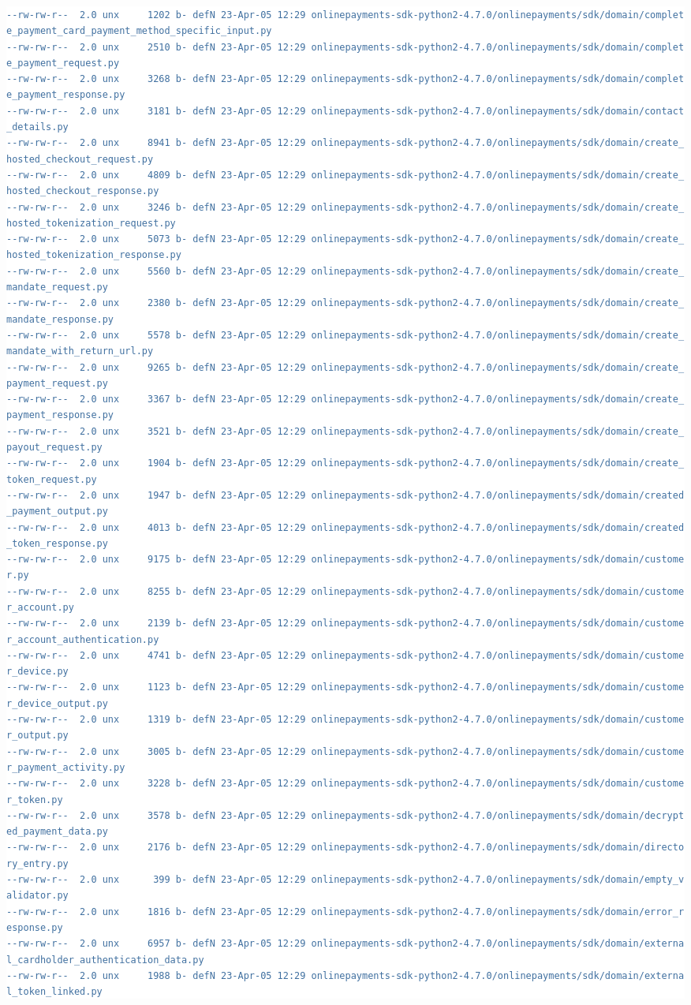 ```diff
--rw-rw-r--  2.0 unx     1202 b- defN 23-Apr-05 12:29 onlinepayments-sdk-python2-4.7.0/onlinepayments/sdk/domain/complete_payment_card_payment_method_specific_input.py
--rw-rw-r--  2.0 unx     2510 b- defN 23-Apr-05 12:29 onlinepayments-sdk-python2-4.7.0/onlinepayments/sdk/domain/complete_payment_request.py
--rw-rw-r--  2.0 unx     3268 b- defN 23-Apr-05 12:29 onlinepayments-sdk-python2-4.7.0/onlinepayments/sdk/domain/complete_payment_response.py
--rw-rw-r--  2.0 unx     3181 b- defN 23-Apr-05 12:29 onlinepayments-sdk-python2-4.7.0/onlinepayments/sdk/domain/contact_details.py
--rw-rw-r--  2.0 unx     8941 b- defN 23-Apr-05 12:29 onlinepayments-sdk-python2-4.7.0/onlinepayments/sdk/domain/create_hosted_checkout_request.py
--rw-rw-r--  2.0 unx     4809 b- defN 23-Apr-05 12:29 onlinepayments-sdk-python2-4.7.0/onlinepayments/sdk/domain/create_hosted_checkout_response.py
--rw-rw-r--  2.0 unx     3246 b- defN 23-Apr-05 12:29 onlinepayments-sdk-python2-4.7.0/onlinepayments/sdk/domain/create_hosted_tokenization_request.py
--rw-rw-r--  2.0 unx     5073 b- defN 23-Apr-05 12:29 onlinepayments-sdk-python2-4.7.0/onlinepayments/sdk/domain/create_hosted_tokenization_response.py
--rw-rw-r--  2.0 unx     5560 b- defN 23-Apr-05 12:29 onlinepayments-sdk-python2-4.7.0/onlinepayments/sdk/domain/create_mandate_request.py
--rw-rw-r--  2.0 unx     2380 b- defN 23-Apr-05 12:29 onlinepayments-sdk-python2-4.7.0/onlinepayments/sdk/domain/create_mandate_response.py
--rw-rw-r--  2.0 unx     5578 b- defN 23-Apr-05 12:29 onlinepayments-sdk-python2-4.7.0/onlinepayments/sdk/domain/create_mandate_with_return_url.py
--rw-rw-r--  2.0 unx     9265 b- defN 23-Apr-05 12:29 onlinepayments-sdk-python2-4.7.0/onlinepayments/sdk/domain/create_payment_request.py
--rw-rw-r--  2.0 unx     3367 b- defN 23-Apr-05 12:29 onlinepayments-sdk-python2-4.7.0/onlinepayments/sdk/domain/create_payment_response.py
--rw-rw-r--  2.0 unx     3521 b- defN 23-Apr-05 12:29 onlinepayments-sdk-python2-4.7.0/onlinepayments/sdk/domain/create_payout_request.py
--rw-rw-r--  2.0 unx     1904 b- defN 23-Apr-05 12:29 onlinepayments-sdk-python2-4.7.0/onlinepayments/sdk/domain/create_token_request.py
--rw-rw-r--  2.0 unx     1947 b- defN 23-Apr-05 12:29 onlinepayments-sdk-python2-4.7.0/onlinepayments/sdk/domain/created_payment_output.py
--rw-rw-r--  2.0 unx     4013 b- defN 23-Apr-05 12:29 onlinepayments-sdk-python2-4.7.0/onlinepayments/sdk/domain/created_token_response.py
--rw-rw-r--  2.0 unx     9175 b- defN 23-Apr-05 12:29 onlinepayments-sdk-python2-4.7.0/onlinepayments/sdk/domain/customer.py
--rw-rw-r--  2.0 unx     8255 b- defN 23-Apr-05 12:29 onlinepayments-sdk-python2-4.7.0/onlinepayments/sdk/domain/customer_account.py
--rw-rw-r--  2.0 unx     2139 b- defN 23-Apr-05 12:29 onlinepayments-sdk-python2-4.7.0/onlinepayments/sdk/domain/customer_account_authentication.py
--rw-rw-r--  2.0 unx     4741 b- defN 23-Apr-05 12:29 onlinepayments-sdk-python2-4.7.0/onlinepayments/sdk/domain/customer_device.py
--rw-rw-r--  2.0 unx     1123 b- defN 23-Apr-05 12:29 onlinepayments-sdk-python2-4.7.0/onlinepayments/sdk/domain/customer_device_output.py
--rw-rw-r--  2.0 unx     1319 b- defN 23-Apr-05 12:29 onlinepayments-sdk-python2-4.7.0/onlinepayments/sdk/domain/customer_output.py
--rw-rw-r--  2.0 unx     3005 b- defN 23-Apr-05 12:29 onlinepayments-sdk-python2-4.7.0/onlinepayments/sdk/domain/customer_payment_activity.py
--rw-rw-r--  2.0 unx     3228 b- defN 23-Apr-05 12:29 onlinepayments-sdk-python2-4.7.0/onlinepayments/sdk/domain/customer_token.py
--rw-rw-r--  2.0 unx     3578 b- defN 23-Apr-05 12:29 onlinepayments-sdk-python2-4.7.0/onlinepayments/sdk/domain/decrypted_payment_data.py
--rw-rw-r--  2.0 unx     2176 b- defN 23-Apr-05 12:29 onlinepayments-sdk-python2-4.7.0/onlinepayments/sdk/domain/directory_entry.py
--rw-rw-r--  2.0 unx      399 b- defN 23-Apr-05 12:29 onlinepayments-sdk-python2-4.7.0/onlinepayments/sdk/domain/empty_validator.py
--rw-rw-r--  2.0 unx     1816 b- defN 23-Apr-05 12:29 onlinepayments-sdk-python2-4.7.0/onlinepayments/sdk/domain/error_response.py
--rw-rw-r--  2.0 unx     6957 b- defN 23-Apr-05 12:29 onlinepayments-sdk-python2-4.7.0/onlinepayments/sdk/domain/external_cardholder_authentication_data.py
--rw-rw-r--  2.0 unx     1988 b- defN 23-Apr-05 12:29 onlinepayments-sdk-python2-4.7.0/onlinepayments/sdk/domain/external_token_linked.py
```